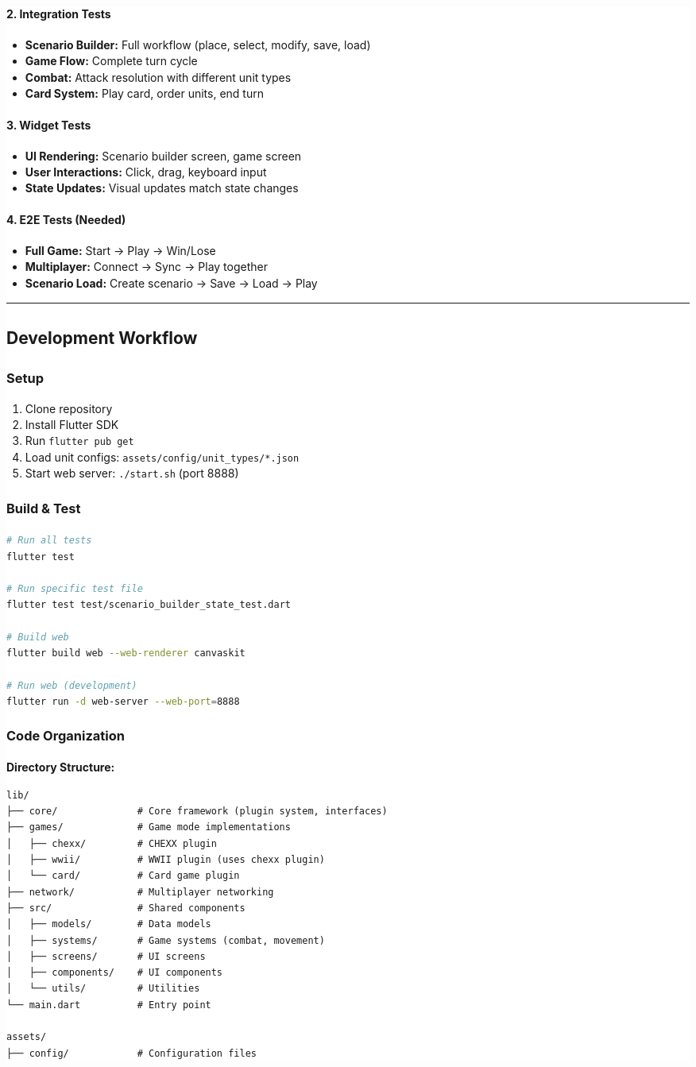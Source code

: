 #### 2. Integration Tests
- **Scenario Builder:** Full workflow (place, select, modify, save, load)
- **Game Flow:** Complete turn cycle
- **Combat:** Attack resolution with different unit types
- **Card System:** Play card, order units, end turn

#### 3. Widget Tests
- **UI Rendering:** Scenario builder screen, game screen
- **User Interactions:** Click, drag, keyboard input
- **State Updates:** Visual updates match state changes

#### 4. E2E Tests (Needed)
- **Full Game:** Start → Play → Win/Lose
- **Multiplayer:** Connect → Sync → Play together
- **Scenario Load:** Create scenario → Save → Load → Play

---

## Development Workflow

### Setup
1. Clone repository
2. Install Flutter SDK
3. Run `flutter pub get`
4. Load unit configs: `assets/config/unit_types/*.json`
5. Start web server: `./start.sh` (port 8888)

### Build & Test
```bash
# Run all tests
flutter test

# Run specific test file
flutter test test/scenario_builder_state_test.dart

# Build web
flutter build web --web-renderer canvaskit

# Run web (development)
flutter run -d web-server --web-port=8888
```

### Code Organization

**Directory Structure:**
```
lib/
├── core/              # Core framework (plugin system, interfaces)
├── games/             # Game mode implementations
│   ├── chexx/         # CHEXX plugin
│   ├── wwii/          # WWII plugin (uses chexx plugin)
│   └── card/          # Card game plugin
├── network/           # Multiplayer networking
├── src/               # Shared components
│   ├── models/        # Data models
│   ├── systems/       # Game systems (combat, movement)
│   ├── screens/       # UI screens
│   ├── components/    # UI components
│   └── utils/         # Utilities
└── main.dart          # Entry point

assets/
├── config/            # Configuration files
```